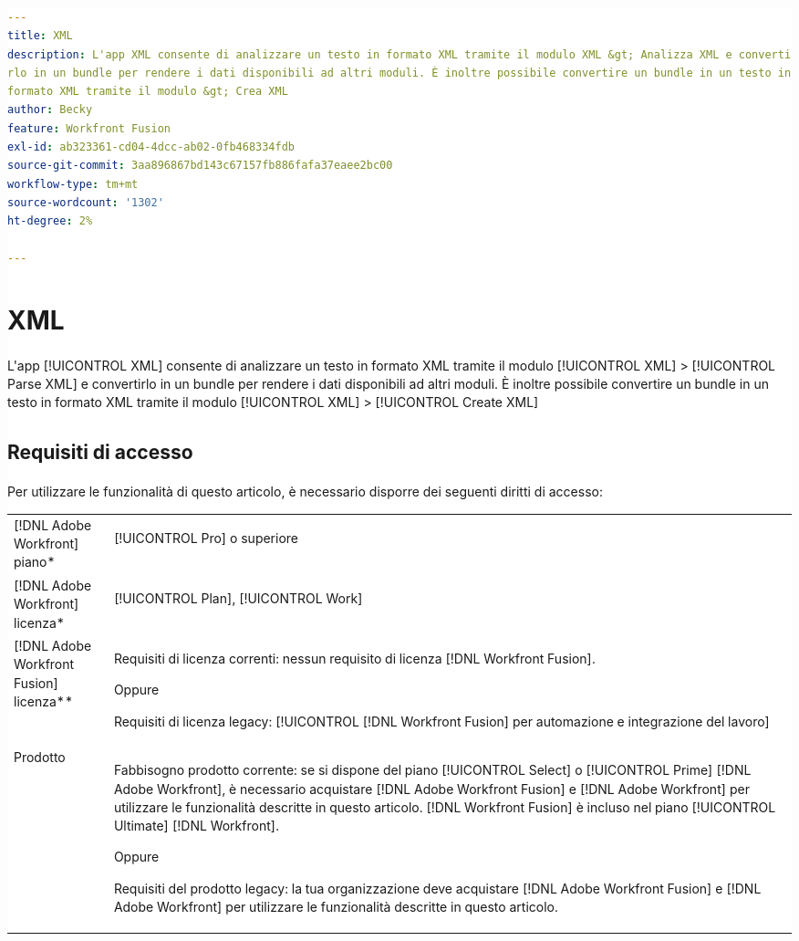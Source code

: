 ```yaml
---
title: XML
description: L'app XML consente di analizzare un testo in formato XML tramite il modulo XML &gt; Analizza XML e convertirlo in un bundle per rendere i dati disponibili ad altri moduli. È inoltre possibile convertire un bundle in un testo in formato XML tramite il modulo &gt; Crea XML
author: Becky
feature: Workfront Fusion
exl-id: ab323361-cd04-4dcc-ab02-0fb468334fdb
source-git-commit: 3aa896867bd143c67157fb886fafa37eaee2bc00
workflow-type: tm+mt
source-wordcount: '1302'
ht-degree: 2%

---
```


# XML

L&#39;app [!UICONTROL XML] consente di analizzare un testo in formato XML tramite il modulo [!UICONTROL XML] > [!UICONTROL Parse XML] e convertirlo in un bundle per rendere i dati disponibili ad altri moduli. È inoltre possibile convertire un bundle in un testo in formato XML tramite il modulo [!UICONTROL XML] > [!UICONTROL Create XML]

## Requisiti di accesso

Per utilizzare le funzionalità di questo articolo, è necessario disporre dei seguenti diritti di accesso:

<table style="table-layout:auto"> 
 <col> 
 <col> 
 <tbody> 
  <tr> 
   <td role="rowheader">[!DNL Adobe Workfront] piano*</td>
  <td> <p>[!UICONTROL Pro] o superiore</p> </td>
  </tr> 
  <tr data-mc-conditions=""> 
   <td role="rowheader">[!DNL Adobe Workfront] licenza*</td>
   <td> <p>[!UICONTROL Plan], [!UICONTROL Work]</p> </td> 
  </tr> 
  <tr> 
   <td role="rowheader">[!DNL Adobe Workfront Fusion] licenza**</td> 
   <td>
   <p>Requisiti di licenza correnti: nessun requisito di licenza [!DNL Workfront Fusion].</p>
   <p>Oppure</p>
   <p>Requisiti di licenza legacy: [!UICONTROL [!DNL Workfront Fusion] per automazione e integrazione del lavoro] </p>
   </td>  
  </tr> 
  <tr> 
   <td role="rowheader">Prodotto</td> 
   <td>
   <p>Fabbisogno prodotto corrente: se si dispone del piano [!UICONTROL Select] o [!UICONTROL Prime] [!DNL Adobe Workfront], è necessario acquistare [!DNL Adobe Workfront Fusion] e [!DNL Adobe Workfront] per utilizzare le funzionalità descritte in questo articolo. [!DNL Workfront Fusion] è incluso nel piano [!UICONTROL Ultimate] [!DNL Workfront].</p>
   <p>Oppure</p>
   <p>Requisiti del prodotto legacy: la tua organizzazione deve acquistare [!DNL Adobe Workfront Fusion] e [!DNL Adobe Workfront] per utilizzare le funzionalità descritte in questo articolo.</p>
   </td> 
  </tr> 
 </tbody> 